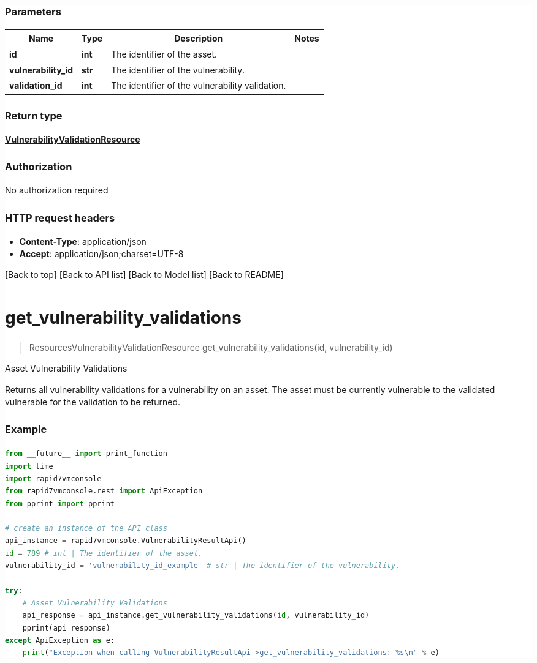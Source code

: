 ### Parameters

Name | Type | Description  | Notes
------------- | ------------- | ------------- | -------------
 **id** | **int**| The identifier of the asset. | 
 **vulnerability_id** | **str**| The identifier of the vulnerability. | 
 **validation_id** | **int**| The identifier of the vulnerability validation. | 

### Return type

[**VulnerabilityValidationResource**](VulnerabilityValidationResource.md)

### Authorization

No authorization required

### HTTP request headers

 - **Content-Type**: application/json
 - **Accept**: application/json;charset=UTF-8

[[Back to top]](#) [[Back to API list]](../README.md#documentation-for-api-endpoints) [[Back to Model list]](../README.md#documentation-for-models) [[Back to README]](../README.md)

# **get_vulnerability_validations**
> ResourcesVulnerabilityValidationResource get_vulnerability_validations(id, vulnerability_id)

Asset Vulnerability Validations

Returns all vulnerability validations for a vulnerability on an asset. The asset must be currently vulnerable to the validated vulnerable for the validation to be returned.

### Example
```python
from __future__ import print_function
import time
import rapid7vmconsole
from rapid7vmconsole.rest import ApiException
from pprint import pprint

# create an instance of the API class
api_instance = rapid7vmconsole.VulnerabilityResultApi()
id = 789 # int | The identifier of the asset.
vulnerability_id = 'vulnerability_id_example' # str | The identifier of the vulnerability.

try:
    # Asset Vulnerability Validations
    api_response = api_instance.get_vulnerability_validations(id, vulnerability_id)
    pprint(api_response)
except ApiException as e:
    print("Exception when calling VulnerabilityResultApi->get_vulnerability_validations: %s\n" % e)
```
